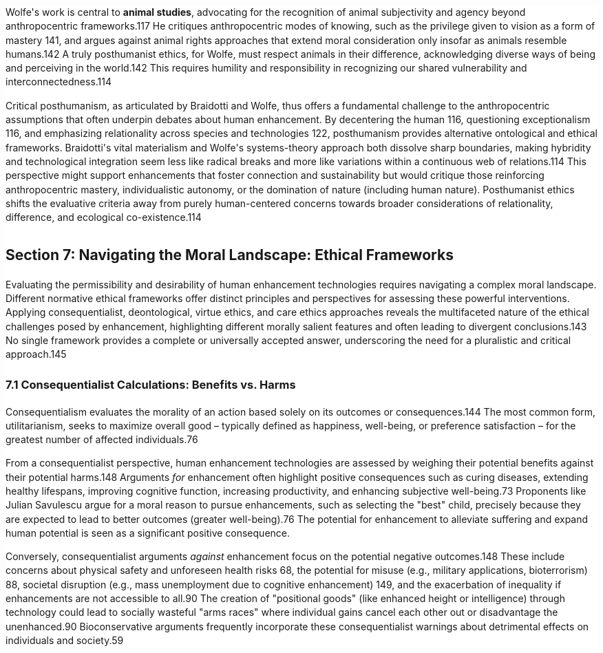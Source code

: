 Wolfe's work is central to **animal studies**, advocating for the recognition of animal subjectivity and agency beyond anthropocentric frameworks.117 He critiques anthropocentric modes of knowing, such as the privilege given to vision as a form of mastery 141, and argues against animal rights approaches that extend moral consideration only insofar as animals resemble humans.142 A truly posthumanist ethics, for Wolfe, must respect animals in their difference, acknowledging diverse ways of being and perceiving in the world.142 This requires humility and responsibility in recognizing our shared vulnerability and interconnectedness.114

Critical posthumanism, as articulated by Braidotti and Wolfe, thus offers a fundamental challenge to the anthropocentric assumptions that often underpin debates about human enhancement. By decentering the human 116, questioning exceptionalism 116, and emphasizing relationality across species and technologies 122, posthumanism provides alternative ontological and ethical frameworks. Braidotti's vital materialism and Wolfe's systems-theory approach both dissolve sharp boundaries, making hybridity and technological integration seem less like radical breaks and more like variations within a continuous web of relations.114 This perspective might support enhancements that foster connection and sustainability but would critique those reinforcing anthropocentric mastery, individualistic autonomy, or the domination of nature (including human nature). Posthumanist ethics shifts the evaluative criteria away from purely human-centered concerns towards broader considerations of relationality, difference, and ecological co-existence.114

## **Section 7: Navigating the Moral Landscape: Ethical Frameworks**

Evaluating the permissibility and desirability of human enhancement technologies requires navigating a complex moral landscape. Different normative ethical frameworks offer distinct principles and perspectives for assessing these powerful interventions. Applying consequentialist, deontological, virtue ethics, and care ethics approaches reveals the multifaceted nature of the ethical challenges posed by enhancement, highlighting different morally salient features and often leading to divergent conclusions.143 No single framework provides a complete or universally accepted answer, underscoring the need for a pluralistic and critical approach.145

### **7.1 Consequentialist Calculations: Benefits vs. Harms**

Consequentialism evaluates the morality of an action based solely on its outcomes or consequences.144 The most common form, utilitarianism, seeks to maximize overall good – typically defined as happiness, well-being, or preference satisfaction – for the greatest number of affected individuals.76

From a consequentialist perspective, human enhancement technologies are assessed by weighing their potential benefits against their potential harms.148 Arguments *for* enhancement often highlight positive consequences such as curing diseases, extending healthy lifespans, improving cognitive function, increasing productivity, and enhancing subjective well-being.73 Proponents like Julian Savulescu argue for a moral reason to pursue enhancements, such as selecting the "best" child, precisely because they are expected to lead to better outcomes (greater well-being).76 The potential for enhancement to alleviate suffering and expand human potential is seen as a significant positive consequence.

Conversely, consequentialist arguments *against* enhancement focus on the potential negative outcomes.148 These include concerns about physical safety and unforeseen health risks 68, the potential for misuse (e.g., military applications, bioterrorism) 88, societal disruption (e.g., mass unemployment due to cognitive enhancement) 149, and the exacerbation of inequality if enhancements are not accessible to all.90 The creation of "positional goods" (like enhanced height or intelligence) through technology could lead to socially wasteful "arms races" where individual gains cancel each other out or disadvantage the unenhanced.90 Bioconservative arguments frequently incorporate these consequentialist warnings about detrimental effects on individuals and society.59
